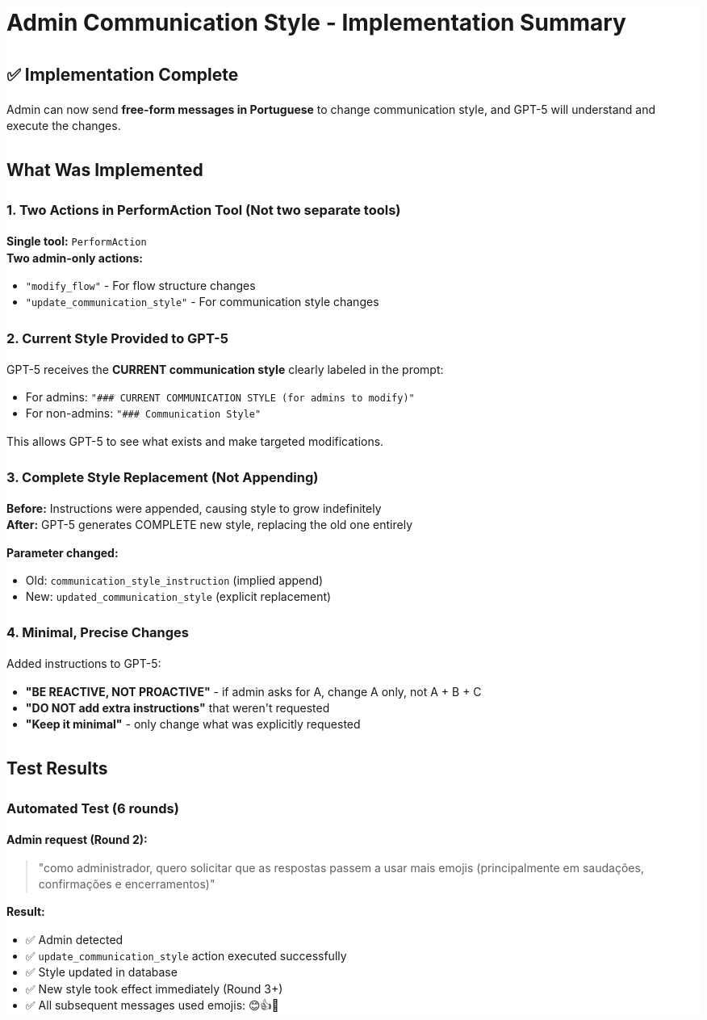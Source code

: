 # Admin Communication Style - Implementation Summary

## ✅ Implementation Complete

Admin can now send **free-form messages in Portuguese** to change communication style, and GPT-5 will understand and execute the changes.

## What Was Implemented

### 1. **Two Actions in PerformAction Tool** (Not two separate tools)

**Single tool:** `PerformAction`  
**Two admin-only actions:**
- `"modify_flow"` - For flow structure changes
- `"update_communication_style"` - For communication style changes

### 2. **Current Style Provided to GPT-5**

GPT-5 receives the **CURRENT communication style** clearly labeled in the prompt:
- For admins: `"### CURRENT COMMUNICATION STYLE (for admins to modify)"`
- For non-admins: `"### Communication Style"`

This allows GPT-5 to see what exists and make targeted modifications.

### 3. **Complete Style Replacement (Not Appending)**

**Before:** Instructions were appended, causing style to grow indefinitely  
**After:** GPT-5 generates COMPLETE new style, replacing the old one entirely

**Parameter changed:** 
- Old: `communication_style_instruction` (implied append)
- New: `updated_communication_style` (explicit replacement)

### 4. **Minimal, Precise Changes**

Added instructions to GPT-5:
- **"BE REACTIVE, NOT PROACTIVE"** - if admin asks for A, change A only, not A + B + C
- **"DO NOT add extra instructions"** that weren't requested
- **"Keep it minimal"** - only change what was explicitly requested

## Test Results

### Automated Test (6 rounds)

**Admin request (Round 2):**
> "como administrador, quero solicitar que as respostas passem a usar mais emojis (principalmente em saudações, confirmações e encerramentos)"

**Result:**
- ✅ Admin detected
- ✅ `update_communication_style` action executed successfully
- ✅ Style updated in database
- ✅ New style took effect immediately (Round 3+)
- ✅ All subsequent messages used emojis: 😊👍🙏
